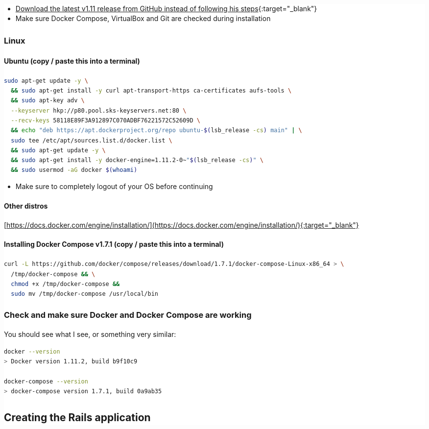 <iframe width="720" height="405" src="https://www.youtube.com/embed/S7NVloq0EBc?rel=0&iv_load_policy=3" frameborder="0"></iframe>

- [Download the latest v1.11 release from GitHub instead of following his steps](https://github.com/docker/toolbox/releases){:target="_blank"}
- Make sure Docker Compose, VirtualBox and Git are checked during installation

### Linux

#### Ubuntu (copy / paste this into a terminal)

```sh
sudo apt-get update -y \
  && sudo apt-get install -y curl apt-transport-https ca-certificates aufs-tools \
  && sudo apt-key adv \
  --keyserver hkp://p80.pool.sks-keyservers.net:80 \
  --recv-keys 58118E89F3A912897C070ADBF76221572C52609D \
  && echo "deb https://apt.dockerproject.org/repo ubuntu-$(lsb_release -cs) main" | \
  sudo tee /etc/apt/sources.list.d/docker.list \
  && sudo apt-get update -y \
  && sudo apt-get install -y docker-engine=1.11.2-0~"$(lsb_release -cs)" \
  && sudo usermod -aG docker $(whoami)
```

- Make sure to completely logout of your OS before continuing

#### Other distros

[https://docs.docker.com/engine/installation/](https://docs.docker.com/engine/installation/){:target="_blank"}

#### Installing Docker Compose v1.7.1 (copy / paste this into a terminal)

```sh
curl -L https://github.com/docker/compose/releases/download/1.7.1/docker-compose-Linux-x86_64 > \
  /tmp/docker-compose && \
  chmod +x /tmp/docker-compose &&
  sudo mv /tmp/docker-compose /usr/local/bin
```

### Check and make sure Docker and Docker Compose are working

You should see what I see, or something very similar:

```sh
docker --version
> Docker version 1.11.2, build b9f10c9

docker-compose --version
> docker-compose version 1.7.1, build 0a9ab35
```

## Creating the Rails application
